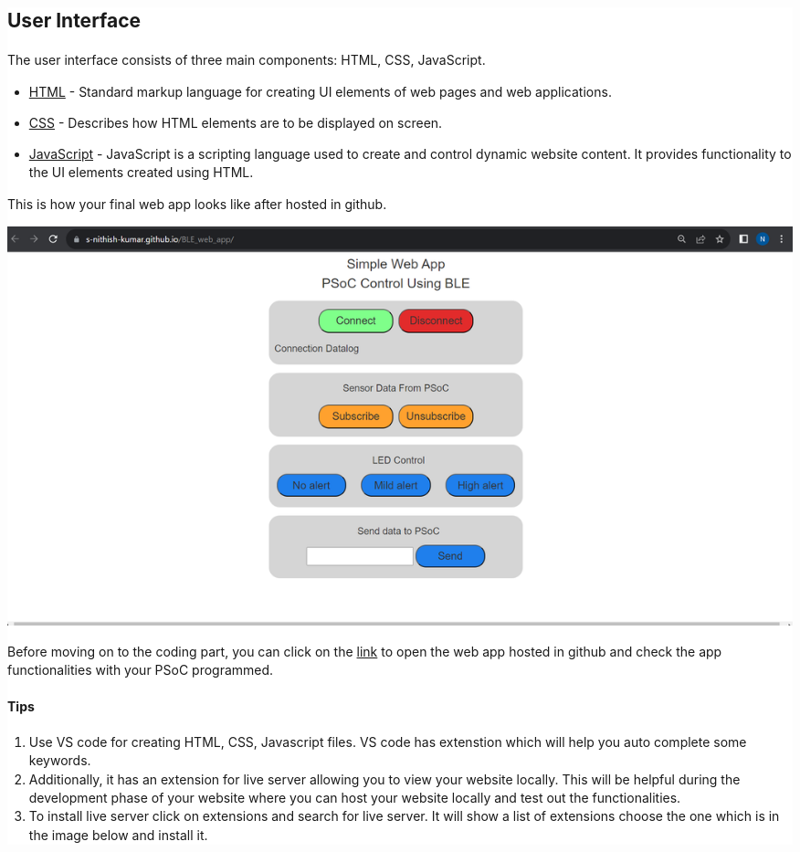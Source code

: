 ## User Interface
The user interface consists of three main components: HTML, CSS, JavaScript.

* [HTML](https://www.w3schools.com/html/) - Standard markup language for creating UI elements of web pages and web applications.
+ [CSS](https://www.w3schools.com/css/default.asp) - Describes how HTML elements are to be displayed on screen.
- [JavaScript](https://www.w3schools.com/js/default.asp) - JavaScript is a scripting language used to create and control dynamic website content. It provides functionality to the UI elements created using HTML.

This is how your final web app looks like after hosted in github.

![BLE web app hosted in github](Images/GitPushStep5.PNG)

Before moving on to the coding part, you can click on the [link](https://s-nithish-kumar.github.io/BLE_web_app/) to open the web app hosted in github and check the app functionalities with your PSoC programmed. 

#### Tips
1. Use VS code for creating HTML, CSS, Javascript files. VS code has extenstion which will help you auto complete some keywords.
2. Additionally, it has an extension for live server allowing you to view your website locally. This will be helpful during the development phase of your website where you can host your website locally and test out the functionalities.
3. To install live server click on extensions and search for live server. It will show a list of extensions choose the one which is in the image below and install it.
